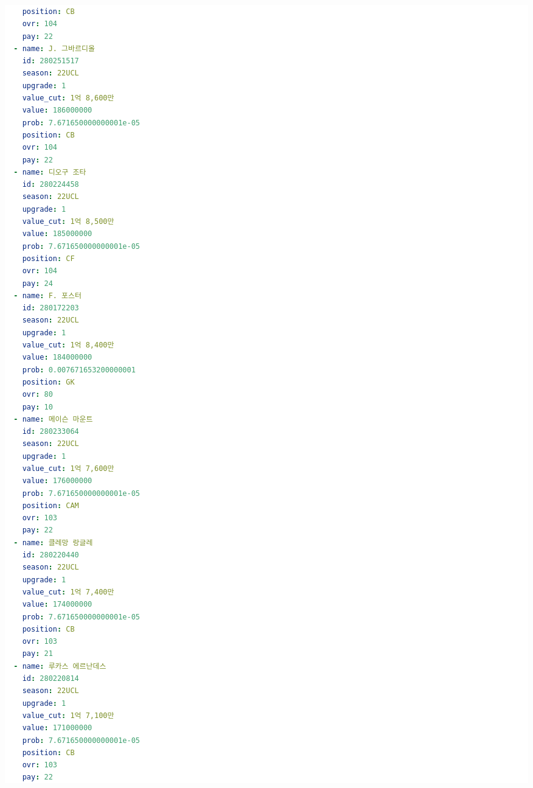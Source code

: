 ```yaml
    position: CB
    ovr: 104
    pay: 22
  - name: J. 그바르디올
    id: 280251517
    season: 22UCL
    upgrade: 1
    value_cut: 1억 8,600만
    value: 186000000
    prob: 7.671650000000001e-05
    position: CB
    ovr: 104
    pay: 22
  - name: 디오구 조타
    id: 280224458
    season: 22UCL
    upgrade: 1
    value_cut: 1억 8,500만
    value: 185000000
    prob: 7.671650000000001e-05
    position: CF
    ovr: 104
    pay: 24
  - name: F. 포스터
    id: 280172203
    season: 22UCL
    upgrade: 1
    value_cut: 1억 8,400만
    value: 184000000
    prob: 0.007671653200000001
    position: GK
    ovr: 80
    pay: 10
  - name: 메이슨 마운트
    id: 280233064
    season: 22UCL
    upgrade: 1
    value_cut: 1억 7,600만
    value: 176000000
    prob: 7.671650000000001e-05
    position: CAM
    ovr: 103
    pay: 22
  - name: 클레망 랑글레
    id: 280220440
    season: 22UCL
    upgrade: 1
    value_cut: 1억 7,400만
    value: 174000000
    prob: 7.671650000000001e-05
    position: CB
    ovr: 103
    pay: 21
  - name: 루카스 에르난데스
    id: 280220814
    season: 22UCL
    upgrade: 1
    value_cut: 1억 7,100만
    value: 171000000
    prob: 7.671650000000001e-05
    position: CB
    ovr: 103
    pay: 22
```